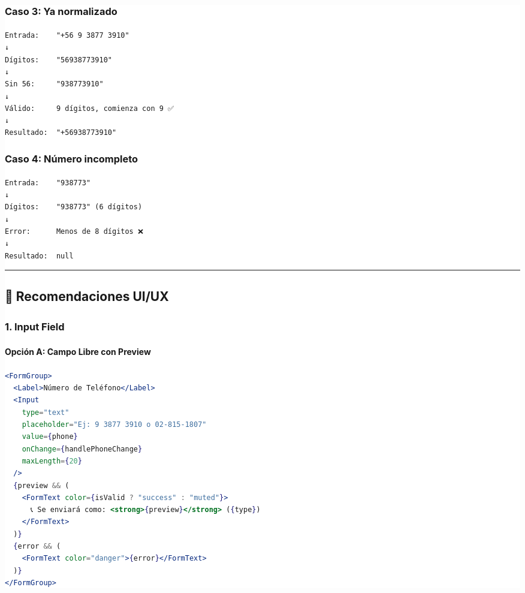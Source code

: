 ### Caso 3: Ya normalizado

```
Entrada:    "+56 9 3877 3910"
↓
Dígitos:    "56938773910"
↓
Sin 56:     "938773910"
↓
Válido:     9 dígitos, comienza con 9 ✅
↓
Resultado:  "+56938773910"
```

### Caso 4: Número incompleto

```
Entrada:    "938773"
↓
Dígitos:    "938773" (6 dígitos)
↓
Error:      Menos de 8 dígitos ❌
↓
Resultado:  null
```

---

## 🎨 Recomendaciones UI/UX

### 1. Input Field

#### Opción A: Campo Libre con Preview

```jsx
<FormGroup>
  <Label>Número de Teléfono</Label>
  <Input
    type="text"
    placeholder="Ej: 9 3877 3910 o 02-815-1807"
    value={phone}
    onChange={handlePhoneChange}
    maxLength={20}
  />
  {preview && (
    <FormText color={isValid ? "success" : "muted"}>
      📞 Se enviará como: <strong>{preview}</strong> ({type})
    </FormText>
  )}
  {error && (
    <FormText color="danger">{error}</FormText>
  )}
</FormGroup>
```
